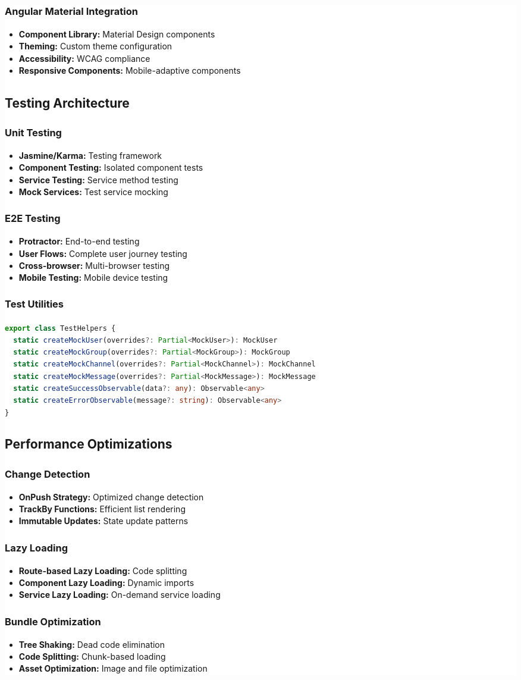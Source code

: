 ### Angular Material Integration
- **Component Library:** Material Design components
- **Theming:** Custom theme configuration
- **Accessibility:** WCAG compliance
- **Responsive Components:** Mobile-adaptive components

## Testing Architecture

### Unit Testing
- **Jasmine/Karma:** Testing framework
- **Component Testing:** Isolated component tests
- **Service Testing:** Service method testing
- **Mock Services:** Test service mocking

### E2E Testing
- **Protractor:** End-to-end testing
- **User Flows:** Complete user journey testing
- **Cross-browser:** Multi-browser testing
- **Mobile Testing:** Mobile device testing

### Test Utilities
```typescript
export class TestHelpers {
  static createMockUser(overrides?: Partial<MockUser>): MockUser
  static createMockGroup(overrides?: Partial<MockGroup>): MockGroup
  static createMockChannel(overrides?: Partial<MockChannel>): MockChannel
  static createMockMessage(overrides?: Partial<MockMessage>): MockMessage
  static createSuccessObservable(data?: any): Observable<any>
  static createErrorObservable(message?: string): Observable<any>
}
```

## Performance Optimizations

### Change Detection
- **OnPush Strategy:** Optimized change detection
- **TrackBy Functions:** Efficient list rendering
- **Immutable Updates:** State update patterns

### Lazy Loading
- **Route-based Lazy Loading:** Code splitting
- **Component Lazy Loading:** Dynamic imports
- **Service Lazy Loading:** On-demand service loading

### Bundle Optimization
- **Tree Shaking:** Dead code elimination
- **Code Splitting:** Chunk-based loading
- **Asset Optimization:** Image and file optimization
